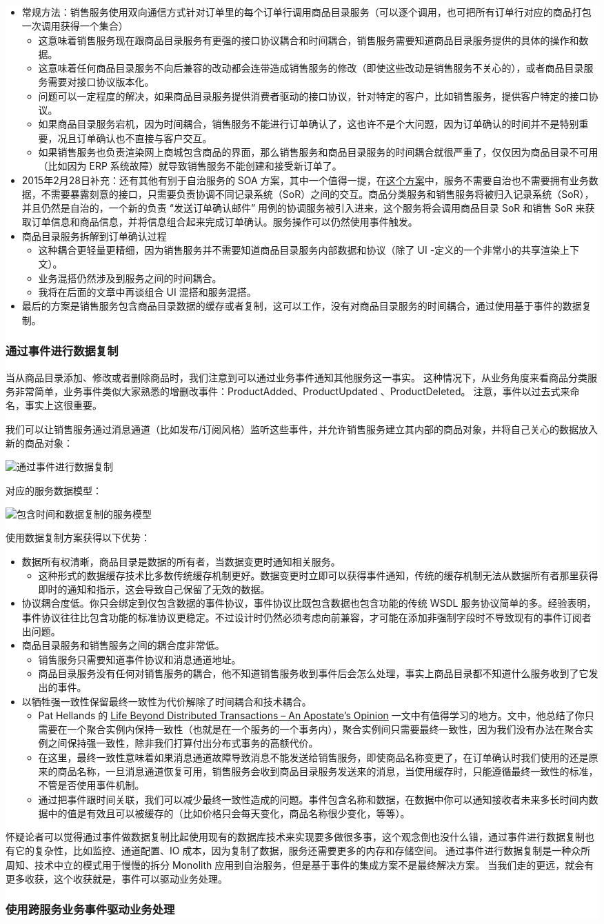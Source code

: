 - 常规方法：销售服务使用双向通信方式针对订单里的每个订单行调用商品目录服务（可以逐个调用，也可把所有订单行对应的商品打包一次调用获得一个集合）
  - 这意味着销售服务现在跟商品目录服务有更强的接口协议耦合和时间耦合，销售服务需要知道商品目录服务提供的具体的操作和数据。
  - 这意味着任何商品目录服务不向后兼容的改动都会连带造成销售服务的修改（即使这些改动是销售服务不关心的），或者商品目录服务需要对接口协议版本化。
  - 问题可以一定程度的解决，如果商品目录服务提供消费者驱动的接口协议，针对特定的客户，比如销售服务，提供客户特定的接口协议。
  - 如果商品目录服务宕机，因为时间耦合，销售服务不能进行订单确认了，这也许不是个大问题，因为订单确认的时间并不是特别重要，况且订单确认也不直接与客户交互。
  - 如果销售服务也负责渲染网上商城包含商品的界面，那么销售服务和商品目录服务的时间耦合就很严重了，仅仅因为商品目录不可用（比如因为 ERP 系统故障）就导致销售服务不能创建和接受新订单了。
- 2015年2月28日补充：还有其他有别于自治服务的 SOA 方案，其中一个值得一提，在[这个方案](http://www.infoq.com/minibooks/composite-software-construction)中，服务不需要自治也不需要拥有业务数据，不需要暴露刻意的接口，只需要负责协调不同记录系统（SoR）之间的交互。商品分类服务和销售服务将被归入记录系统（SoR），并且仍然是自治的，一个新的负责 “发送订单确认邮件” 用例的协调服务被引入进来，这个服务将会调用商品目录 SoR 和销售 SoR 来获取订单信息和商品信息，并将信息组合起来完成订单确认。服务操作可以仍然使用事件触发。
- 商品目录服务拆解到订单确认过程
  - 这种耦合更轻量更精细，因为销售服务并不需要知道商品目录服务内部数据和协议（除了 UI -定义的一个非常小的共享渲染上下文）。
  - 业务混搭仍然涉及到服务之间的时间耦合。
  - 我将在后面的文章中再谈组合 UI 混搭和服务混搭。
- 最后的方案是销售服务包含商品目录数据的缓存或者复制，这可以工作，没有对商品目录服务的时间耦合，通过使用基于事件的数据复制。

### 通过事件进行数据复制

当从商品目录添加、修改或者删除商品时，我们注意到可以通过业务事件通知其他服务这一事实。
这种情况下，从业务角度来看商品分类服务非常简单，业务事件类似大家熟悉的增删改事件：ProductAdded、ProductUpdated
、ProductDeleted。
注意，事件以过去式来命名，事实上这很重要。

我们可以让销售服务通过消息通道（比如发布/订阅风格）监听这些事件，并允许销售服务建立其内部的商品对象，并将自己关心的数据放入新的商品对象：

![通过事件进行数据复制](https://github.com/hotjk/translation/blob/master/microservices/Image/data-duplication-over-events.png?raw=true)

对应的服务数据模型：

![包含时间和数据复制的服务模型](https://github.com/hotjk/translation/blob/master/microservices/Image/Data-duplication.png?raw=true)

使用数据复制方案获得以下优势：

- 数据所有权清晰，商品目录是数据的所有者，当数据变更时通知相关服务。
   - 这种形式的数据缓存技术比多数传统缓存机制更好。数据变更时立即可以获得事件通知，传统的缓存机制无法从数据所有者那里获得即时的通知和指示，这会导致自己保留了无效的数据。
- 协议耦合度低。你只会绑定到仅包含数据的事件协议，事件协议比既包含数据也包含功能的传统 WSDL 服务协议简单的多。经验表明，事件协议往往比包含功能的标准协议更稳定。不过设计时仍然必须考虑向前兼容，才可能在添加非强制字段时不导致现有的事件订阅者出问题。
- 商品目录服务和销售服务之间的耦合度非常低。
  - 销售服务只需要知道事件协议和消息通道地址。
  - 商品目录服务没有任何对销售服务的耦合，他不知道销售服务收到事件后会怎么处理，事实上商品目录都不知道什么服务收到了它发出的事件。
- 以牺牲强一致性保留最终一致性为代价解除了时间耦合和技术耦合。
  - Pat Hellands 的 [Life Beyond Distributed Transactions – An Apostate’s Opinion](http://www-db.cs.wisc.edu/cidr/cidr2007/papers/cidr07p15.pdf) 一文中有值得学习的地方。文中，他总结了你只需要在一个聚合实例内保持一致性（也就是在一个服务的一个事务内），聚合实例间只需要最终一致性，因为我们没有办法在聚合实例之间保持强一致性，除非我们打算付出分布式事务的高额代价。
  - 在这里，最终一致性意味着如果消息通道故障导致消息不能发送给销售服务，即使商品名称变更了，在订单确认时我们使用的还是原来的商品名称，一旦消息通道恢复可用，销售服务会收到商品目录服务发送来的消息，当使用缓存时，只能遵循最终一致性的标准，不管是否使用事件机制。
  - 通过把事件跟时间关联，我们可以减少最终一致性造成的问题。事件包含名称和数据，在数据中你可以通知接收者未来多长时间内数据中的值是有效且可以被缓存的（比如价格只会每天变化，商品名称很少变化，等等）。

怀疑论者可以觉得通过事件做数据复制比起使用现有的数据库技术来实现要多做很多事，这个观念倒也没什么错，通过事件进行数据复制也有它的复杂性，比如监控、通道配置、IO 成本，因为复制了数据，服务还需要更多的内存和存储空间。
通过事件进行数据复制是一种众所周知、技术中立的模式用于慢慢的拆分 Monolith 应用到自治服务，但是基于事件的集成方案不是最终解决方案。
当我们走的更远，就会有更多收获，这个收获就是，事件可以驱动业务处理。

### 使用跨服务业务事件驱动业务处理
